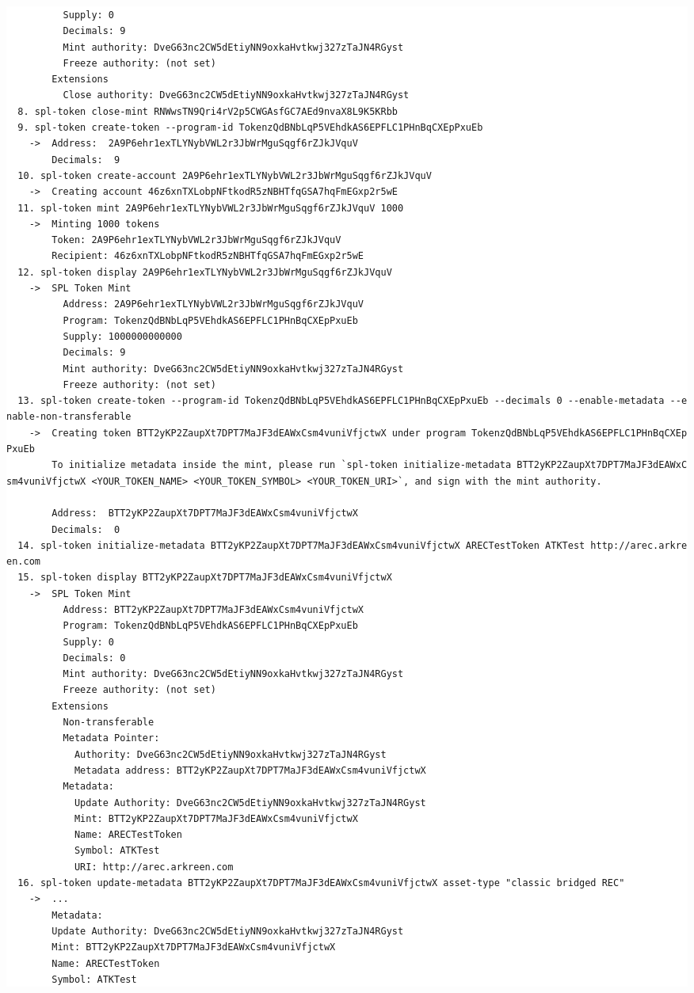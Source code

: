```
          Supply: 0
          Decimals: 9
          Mint authority: DveG63nc2CW5dEtiyNN9oxkaHvtkwj327zTaJN4RGyst
          Freeze authority: (not set)
        Extensions
          Close authority: DveG63nc2CW5dEtiyNN9oxkaHvtkwj327zTaJN4RGyst
  8. spl-token close-mint RNWwsTN9Qri4rV2p5CWGAsfGC7AEd9nvaX8L9K5KRbb
  9. spl-token create-token --program-id TokenzQdBNbLqP5VEhdkAS6EPFLC1PHnBqCXEpPxuEb
    ->  Address:  2A9P6ehr1exTLYNybVWL2r3JbWrMguSqgf6rZJkJVquV
        Decimals:  9
  10. spl-token create-account 2A9P6ehr1exTLYNybVWL2r3JbWrMguSqgf6rZJkJVquV
    ->  Creating account 46z6xnTXLobpNFtkodR5zNBHTfqGSA7hqFmEGxp2r5wE
  11. spl-token mint 2A9P6ehr1exTLYNybVWL2r3JbWrMguSqgf6rZJkJVquV 1000
    ->  Minting 1000 tokens
        Token: 2A9P6ehr1exTLYNybVWL2r3JbWrMguSqgf6rZJkJVquV
        Recipient: 46z6xnTXLobpNFtkodR5zNBHTfqGSA7hqFmEGxp2r5wE
  12. spl-token display 2A9P6ehr1exTLYNybVWL2r3JbWrMguSqgf6rZJkJVquV 
    ->  SPL Token Mint
          Address: 2A9P6ehr1exTLYNybVWL2r3JbWrMguSqgf6rZJkJVquV
          Program: TokenzQdBNbLqP5VEhdkAS6EPFLC1PHnBqCXEpPxuEb
          Supply: 1000000000000
          Decimals: 9
          Mint authority: DveG63nc2CW5dEtiyNN9oxkaHvtkwj327zTaJN4RGyst
          Freeze authority: (not set)
  13. spl-token create-token --program-id TokenzQdBNbLqP5VEhdkAS6EPFLC1PHnBqCXEpPxuEb --decimals 0 --enable-metadata --enable-non-transferable        
    ->  Creating token BTT2yKP2ZaupXt7DPT7MaJF3dEAWxCsm4vuniVfjctwX under program TokenzQdBNbLqP5VEhdkAS6EPFLC1PHnBqCXEpPxuEb
        To initialize metadata inside the mint, please run `spl-token initialize-metadata BTT2yKP2ZaupXt7DPT7MaJF3dEAWxCsm4vuniVfjctwX <YOUR_TOKEN_NAME> <YOUR_TOKEN_SYMBOL> <YOUR_TOKEN_URI>`, and sign with the mint authority.

        Address:  BTT2yKP2ZaupXt7DPT7MaJF3dEAWxCsm4vuniVfjctwX
        Decimals:  0
  14. spl-token initialize-metadata BTT2yKP2ZaupXt7DPT7MaJF3dEAWxCsm4vuniVfjctwX ARECTestToken ATKTest http://arec.arkreen.com
  15. spl-token display BTT2yKP2ZaupXt7DPT7MaJF3dEAWxCsm4vuniVfjctwX 
    ->  SPL Token Mint
          Address: BTT2yKP2ZaupXt7DPT7MaJF3dEAWxCsm4vuniVfjctwX
          Program: TokenzQdBNbLqP5VEhdkAS6EPFLC1PHnBqCXEpPxuEb
          Supply: 0
          Decimals: 0
          Mint authority: DveG63nc2CW5dEtiyNN9oxkaHvtkwj327zTaJN4RGyst
          Freeze authority: (not set)
        Extensions
          Non-transferable
          Metadata Pointer:
            Authority: DveG63nc2CW5dEtiyNN9oxkaHvtkwj327zTaJN4RGyst
            Metadata address: BTT2yKP2ZaupXt7DPT7MaJF3dEAWxCsm4vuniVfjctwX
          Metadata:
            Update Authority: DveG63nc2CW5dEtiyNN9oxkaHvtkwj327zTaJN4RGyst
            Mint: BTT2yKP2ZaupXt7DPT7MaJF3dEAWxCsm4vuniVfjctwX
            Name: ARECTestToken
            Symbol: ATKTest
            URI: http://arec.arkreen.com
  16. spl-token update-metadata BTT2yKP2ZaupXt7DPT7MaJF3dEAWxCsm4vuniVfjctwX asset-type "classic bridged REC"
    ->  ...
        Metadata:
        Update Authority: DveG63nc2CW5dEtiyNN9oxkaHvtkwj327zTaJN4RGyst
        Mint: BTT2yKP2ZaupXt7DPT7MaJF3dEAWxCsm4vuniVfjctwX
        Name: ARECTestToken
        Symbol: ATKTest
```